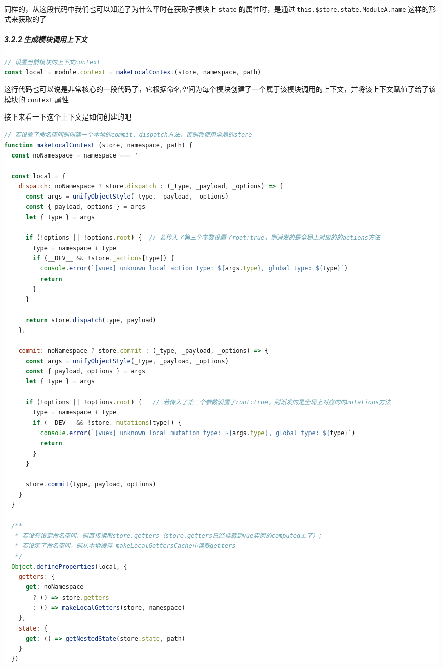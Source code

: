 同样的，从这段代码中我们也可以知道了为什么平时在获取子模块上 `state` 的属性时，是通过 `this.$store.state.ModuleA.name` 这样的形式来获取的了

##### 3.2.2 生成模块调用上下文

```javascript
// 设置当前模块的上下文context
const local = module.context = makeLocalContext(store, namespace, path)
```

这行代码也可以说是非常核心的一段代码了，它根据命名空间为每个模块创建了一个属于该模块调用的上下文，并将该上下文赋值了给了该模块的 `context` 属性

接下来看一下这个上下文是如何创建的吧

```javascript
// 若设置了命名空间则创建一个本地的commit、dispatch方法，否则将使用全局的store
function makeLocalContext (store, namespace, path) {
  const noNamespace = namespace === ''  

  const local = {
    dispatch: noNamespace ? store.dispatch : (_type, _payload, _options) => {
      const args = unifyObjectStyle(_type, _payload, _options)
      const { payload, options } = args
      let { type } = args

      if (!options || !options.root) {  // 若传入了第三个参数设置了root:true，则派发的是全局上对应的的actions方法
        type = namespace + type
        if (__DEV__ && !store._actions[type]) {
          console.error(`[vuex] unknown local action type: ${args.type}, global type: ${type}`)
          return
        }
      }

      return store.dispatch(type, payload)
    },

    commit: noNamespace ? store.commit : (_type, _payload, _options) => {
      const args = unifyObjectStyle(_type, _payload, _options)
      const { payload, options } = args
      let { type } = args

      if (!options || !options.root) {   // 若传入了第三个参数设置了root:true，则派发的是全局上对应的的mutations方法
        type = namespace + type
        if (__DEV__ && !store._mutations[type]) {
          console.error(`[vuex] unknown local mutation type: ${args.type}, global type: ${type}`)
          return
        }
      }

      store.commit(type, payload, options)
    }
  }

  /**
   * 若没有设定命名空间，则直接读取store.getters（store.getters已经挂载到vue实例的computed上了）;
   * 若设定了命名空间，则从本地缓存_makeLocalGettersCache中读取getters
   */
  Object.defineProperties(local, {
    getters: {
      get: noNamespace
        ? () => store.getters    
        : () => makeLocalGetters(store, namespace)
    },
    state: {
      get: () => getNestedState(store.state, path)
    }
  })
```